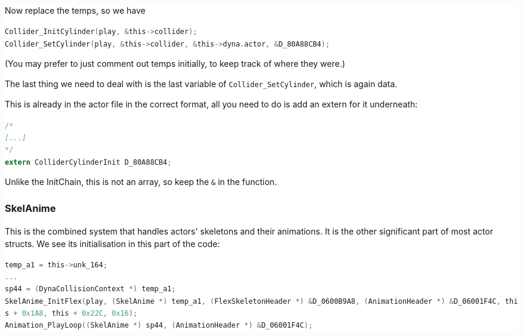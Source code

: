 Now replace the temps, so we have
```C
Collider_InitCylinder(play, &this->collider);
Collider_SetCylinder(play, &this->collider, &this->dyna.actor, &D_80A88CB4);
```

(You may prefer to just comment out temps initially, to keep track of where they were.)

The last thing we need to deal with is the last variable of `Collider_SetCylinder`, which is again data.



This is already in the actor file in the correct format, all you need to do is add an extern for it underneath:
```C
/*
[...]
*/
extern ColliderCylinderInit D_80A88CB4;
```

Unlike the InitChain, this is not an array, so keep the `&` in the function.

### SkelAnime

This is the combined system that handles actors' skeletons and their animations. It is the other significant part of most actor structs. We see its initialisation in this part of the code:
```C
temp_a1 = this->unk_164;
...
sp44 = (DynaCollisionContext *) temp_a1;
SkelAnime_InitFlex(play, (SkelAnime *) temp_a1, (FlexSkeletonHeader *) &D_0600B9A8, (AnimationHeader *) &D_06001F4C, this + 0x1A8, this + 0x22C, 0x16);
Animation_PlayLoop((SkelAnime *) sp44, (AnimationHeader *) &D_06001F4C);
```
